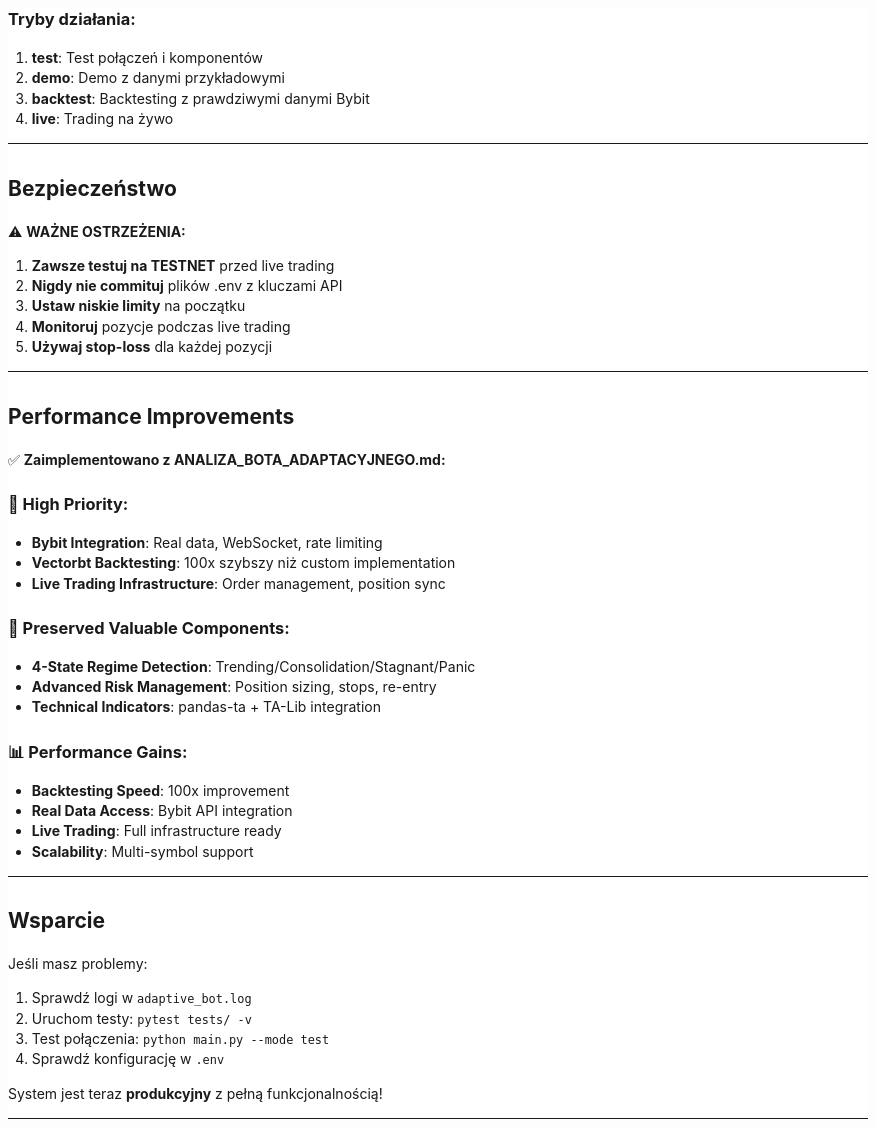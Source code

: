 ### Tryby działania:
1. **test**: Test połączeń i komponentów
2. **demo**: Demo z danymi przykładowymi  
3. **backtest**: Backtesting z prawdziwymi danymi Bybit
4. **live**: Trading na żywo

---

## Bezpieczeństwo

⚠️ **WAŻNE OSTRZEŻENIA:**
1. **Zawsze testuj na TESTNET** przed live trading
2. **Nigdy nie commituj** plików .env z kluczami API
3. **Ustaw niskie limity** na początku
4. **Monitoruj** pozycje podczas live trading
5. **Używaj stop-loss** dla każdej pozycji

---

## Performance Improvements

✅ **Zaimplementowano z ANALIZA_BOTA_ADAPTACYJNEGO.md:**

### 🚀 High Priority:
- **Bybit Integration**: Real data, WebSocket, rate limiting
- **Vectorbt Backtesting**: 100x szybszy niż custom implementation  
- **Live Trading Infrastructure**: Order management, position sync

### 🎯 Preserved Valuable Components:
- **4-State Regime Detection**: Trending/Consolidation/Stagnant/Panic
- **Advanced Risk Management**: Position sizing, stops, re-entry
- **Technical Indicators**: pandas-ta + TA-Lib integration

### 📊 Performance Gains:
- **Backtesting Speed**: 100x improvement
- **Real Data Access**: Bybit API integration
- **Live Trading**: Full infrastructure ready  
- **Scalability**: Multi-symbol support

---

## Wsparcie

Jeśli masz problemy:
1. Sprawdź logi w `adaptive_bot.log`
2. Uruchom testy: `pytest tests/ -v`
3. Test połączenia: `python main.py --mode test`
4. Sprawdź konfigurację w `.env`

System jest teraz **produkcyjny** z pełną funkcjonalnością!

---